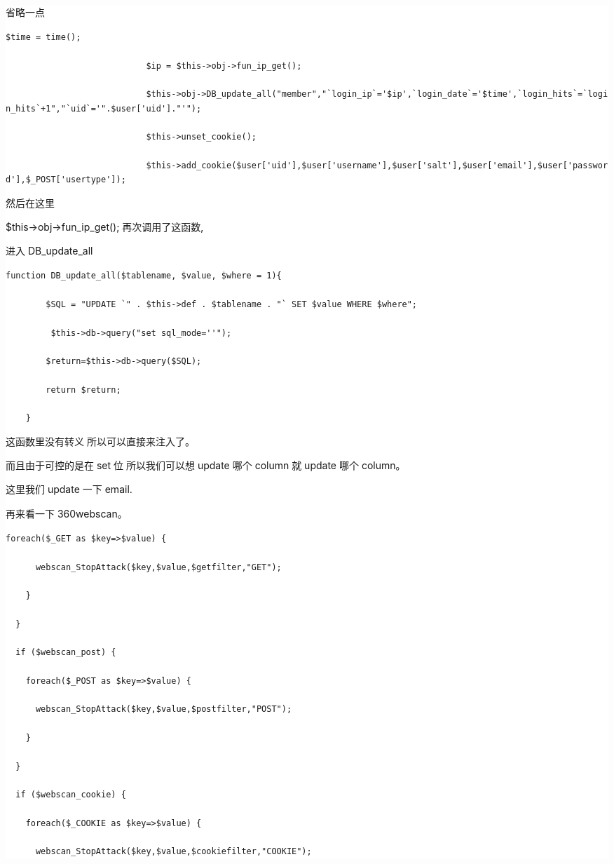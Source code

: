 省略一点

```
$time = time();

                            $ip = $this->obj->fun_ip_get();

                            $this->obj->DB_update_all("member","`login_ip`='$ip',`login_date`='$time',`login_hits`=`login_hits`+1","`uid`='".$user['uid']."'");

                            $this->unset_cookie();

                            $this->add_cookie($user['uid'],$user['username'],$user['salt'],$user['email'],$user['password'],$_POST['usertype']); 
```

然后在这里

$this->obj->fun_ip_get(); 再次调用了这函数,

进入 DB_update_all

```
function DB_update_all($tablename, $value, $where = 1){

        $SQL = "UPDATE `" . $this->def . $tablename . "` SET $value WHERE $where";

         $this->db->query("set sql_mode=''");

        $return=$this->db->query($SQL);

        return $return;

    } 
```

这函数里没有转义 所以可以直接来注入了。

而且由于可控的是在 set 位 所以我们可以想 update 哪个 column 就 update 哪个 column。

这里我们 update 一下 email.

再来看一下 360webscan。

```
foreach($_GET as $key=>$value) {

      webscan_StopAttack($key,$value,$getfilter,"GET");

    }

  }

  if ($webscan_post) {

    foreach($_POST as $key=>$value) {

      webscan_StopAttack($key,$value,$postfilter,"POST");

    }

  }

  if ($webscan_cookie) {

    foreach($_COOKIE as $key=>$value) {

      webscan_StopAttack($key,$value,$cookiefilter,"COOKIE");

```